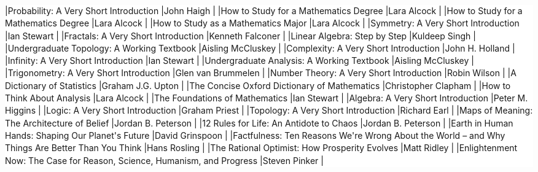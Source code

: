 |Probability: A Very Short Introduction                                                                                                                                                                 |John Haigh                 |
|How to Study for a Mathematics Degree                                                                                                                                                                  |Lara Alcock                |
|How to Study for a Mathematics Degree                                                                                                                                                                  |Lara Alcock                |
|How to Study as a Mathematics Major                                                                                                                                                                    |Lara Alcock                |
|Symmetry: A Very Short Introduction                                                                                                                                                                    |Ian Stewart                |
|Fractals: A Very Short Introduction                                                                                                                                                                    |Kenneth Falconer           |
|Linear Algebra: Step by Step                                                                                                                                                                           |Kuldeep Singh              |
|Undergraduate Topology: A Working Textbook                                                                                                                                                             |Aisling McCluskey          |
|Complexity: A Very Short Introduction                                                                                                                                                                  |John H. Holland            |
|Infinity: A Very Short Introduction                                                                                                                                                                    |Ian Stewart                |
|Undergraduate Analysis: A Working Textbook                                                                                                                                                             |Aisling McCluskey          |
|Trigonometry: A Very Short Introduction                                                                                                                                                                |Glen van Brummelen         |
|Number Theory: A Very Short Introduction                                                                                                                                                               |Robin Wilson               |
|A Dictionary of Statistics                                                                                                                                                                             |Graham J.G. Upton          |
|The Concise Oxford Dictionary of Mathematics                                                                                                                                                           |Christopher Clapham        |
|How to Think About Analysis                                                                                                                                                                            |Lara Alcock                |
|The Foundations of Mathematics                                                                                                                                                                         |Ian Stewart                |
|Algebra: A Very Short Introduction                                                                                                                                                                     |Peter M. Higgins           |
|Logic: A Very Short Introduction                                                                                                                                                                       |Graham Priest              |
|Topology: A Very Short Introduction                                                                                                                                                                    |Richard Earl               |
|Maps of Meaning: The Architecture of Belief                                                                                                                                                            |Jordan B. Peterson         |
|12 Rules for Life: An Antidote to Chaos                                                                                                                                                                |Jordan B. Peterson         |
|Earth in Human Hands: Shaping Our Planet's Future                                                                                                                                                      |David Grinspoon            |
|Factfulness: Ten Reasons We're Wrong About the World – and Why Things Are Better Than You Think                                                                                                        |Hans Rosling               |
|The Rational Optimist: How Prosperity Evolves                                                                                                                                                          |Matt Ridley                |
|Enlightenment Now: The Case for Reason, Science, Humanism, and Progress                                                                                                                                |Steven Pinker              |